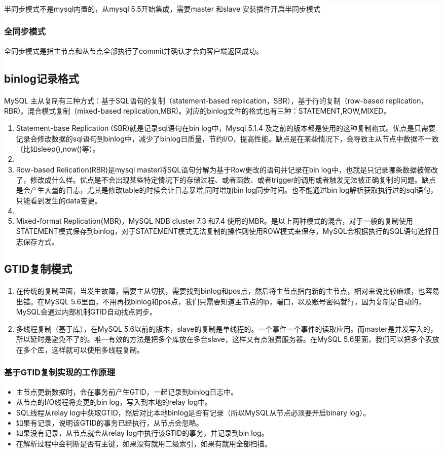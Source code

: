 半同步模式不是mysql内置的，从mysql 5.5开始集成，需要master 和slave 安装插件开启半同步模式
### 全同步模式
全同步模式是指主节点和从节点全部执行了commit并确认才会向客户端返回成功。

## binlog记录格式
MySQL 主从复制有三种方式：基于SQL语句的复制（statement-based replication，SBR），基于行的复制（row-based replication，RBR)，混合模式复制（mixed-based replication,MBR)。对应的binlog文件的格式也有三种：STATEMENT,ROW,MIXED。

1. Statement-base Replication (SBR)就是记录sql语句在bin log中，Mysql 5.1.4 及之前的版本都是使用的这种复制格式。优点是只需要记录会修改数据的sql语句到binlog中，减少了binlog日质量，节约I/O，提高性能。缺点是在某些情况下，会导致主从节点中数据不一致（比如sleep(),now()等）。
1. 
1. Row-based Relication(RBR)是mysql master将SQL语句分解为基于Row更改的语句并记录在bin log中，也就是只记录哪条数据被修改了，修改成什么样。优点是不会出现某些特定情况下的存储过程、或者函数、或者trigger的调用或者触发无法被正确复制的问题。缺点是会产生大量的日志，尤其是修改table的时候会让日志暴增,同时增加bin log同步时间。也不能通过bin log解析获取执行过的sql语句，只能看到发生的data变更。
1. 
1. Mixed-format Replication(MBR)，MySQL NDB cluster 7.3 和7.4 使用的MBR。是以上两种模式的混合，对于一般的复制使用STATEMENT模式保存到binlog，对于STATEMENT模式无法复制的操作则使用ROW模式来保存，MySQL会根据执行的SQL语句选择日志保存方式。

## GTID复制模式
1. 在传统的复制里面，当发生故障，需要主从切换，需要找到binlog和pos点，然后将主节点指向新的主节点，相对来说比较麻烦，也容易出错。在MySQL 5.6里面，不用再找binlog和pos点，我们只需要知道主节点的ip，端口，以及账号密码就行，因为复制是自动的，MySQL会通过内部机制GTID自动找点同步。

1. 多线程复制（基于库），在MySQL 5.6以前的版本，slave的复制是单线程的。一个事件一个事件的读取应用。而master是并发写入的，所以延时是避免不了的。唯一有效的方法是把多个库放在多台slave，这样又有点浪费服务器。在MySQL 5.6里面，我们可以把多个表放在多个库，这样就可以使用多线程复制。

### 基于GTID复制实现的工作原理
- 主节点更新数据时，会在事务前产生GTID，一起记录到binlog日志中。
- 从节点的I/O线程将变更的bin log，写入到本地的relay log中。
- SQL线程从relay log中获取GTID，然后对比本地binlog是否有记录（所以MySQL从节点必须要开启binary log）。
- 如果有记录，说明该GTID的事务已经执行，从节点会忽略。
- 如果没有记录，从节点就会从relay log中执行该GTID的事务，并记录到bin log。
- 在解析过程中会判断是否有主键，如果没有就用二级索引，如果有就用全部扫描。 
